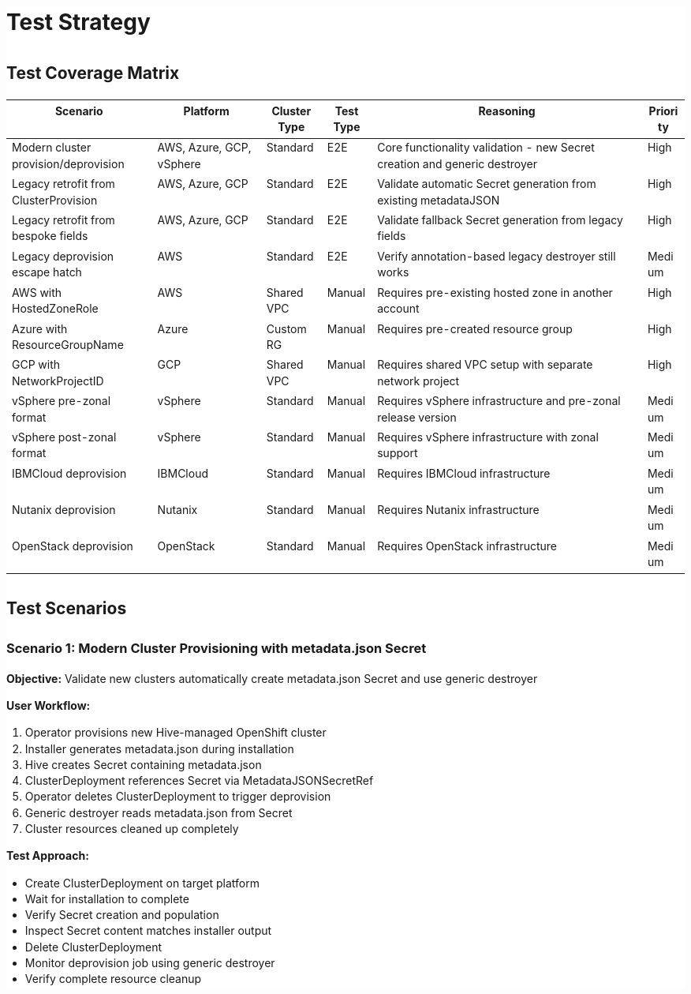 # Test Strategy

## Test Coverage Matrix

| Scenario | Platform | Cluster Type | Test Type | Reasoning | Priority |
|----------|----------|--------------|-----------|-----------|----------|
| Modern cluster provision/deprovision | AWS, Azure, GCP, vSphere | Standard | E2E | Core functionality validation - new Secret creation and generic destroyer | High |
| Legacy retrofit from ClusterProvision | AWS, Azure, GCP | Standard | E2E | Validate automatic Secret generation from existing metadataJSON | High |
| Legacy retrofit from bespoke fields | AWS, Azure, GCP | Standard | E2E | Validate fallback Secret generation from legacy fields | High |
| Legacy deprovision escape hatch | AWS | Standard | E2E | Verify annotation-based legacy destroyer still works | Medium |
| AWS with HostedZoneRole | AWS | Shared VPC | Manual | Requires pre-existing hosted zone in another account | High |
| Azure with ResourceGroupName | Azure | Custom RG | Manual | Requires pre-created resource group | High |
| GCP with NetworkProjectID | GCP | Shared VPC | Manual | Requires shared VPC setup with separate network project | High |
| vSphere pre-zonal format | vSphere | Standard | Manual | Requires vSphere infrastructure and pre-zonal release version | Medium |
| vSphere post-zonal format | vSphere | Standard | Manual | Requires vSphere infrastructure with zonal support | Medium |
| IBMCloud deprovision | IBMCloud | Standard | Manual | Requires IBMCloud infrastructure | Medium |
| Nutanix deprovision | Nutanix | Standard | Manual | Requires Nutanix infrastructure | Medium |
| OpenStack deprovision | OpenStack | Standard | Manual | Requires OpenStack infrastructure | Medium |

## Test Scenarios

### Scenario 1: Modern Cluster Provisioning with metadata.json Secret
**Objective:** Validate new clusters automatically create metadata.json Secret and use generic destroyer

**User Workflow:**
1. Operator provisions new Hive-managed OpenShift cluster
2. Installer generates metadata.json during installation
3. Hive creates Secret containing metadata.json
4. ClusterDeployment references Secret via MetadataJSONSecretRef
5. Operator deletes ClusterDeployment to trigger deprovision
6. Generic destroyer reads metadata.json from Secret
7. Cluster resources cleaned up completely

**Test Approach:**
- Create ClusterDeployment on target platform
- Wait for installation to complete
- Verify Secret creation and population
- Inspect Secret content matches installer output
- Delete ClusterDeployment
- Monitor deprovision job using generic destroyer
- Verify complete resource cleanup
